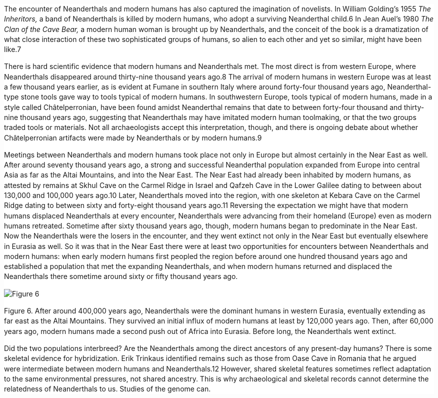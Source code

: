 The encounter of Neanderthals and modern humans has also captured the imagination of novelists. In William Golding’s 1955 *The Inheritors,* a band of Neanderthals is killed by modern humans, who adopt a surviving Neanderthal child.6 In Jean Auel’s 1980 *The Clan of the Cave Bear,* a modern human woman is brought up by Neanderthals, and the conceit of the book is a dramatization of what close interaction of these two sophisticated groups of humans, so alien to each other and yet so similar, might have been like.7

There is hard scientific evidence that modern humans and Neanderthals met. The most direct is from western Europe, where Neanderthals disappeared around thirty-nine thousand years ago.8 The arrival of modern humans in western Europe was at least a few thousand years earlier, as is evident at Fumane in southern Italy where around forty-four thousand years ago, Neanderthal-type stone tools gave way to tools typical of modern humans. In southwestern Europe, tools typical of modern humans, made in a style called Châtelperronian, have been found amidst Neanderthal remains that date to between forty-four thousand and thirty-nine thousand years ago, suggesting that Neanderthals may have imitated modern human toolmaking, or that the two groups traded tools or materials. Not all archaeologists accept this interpretation, though, and there is ongoing debate about whether Châtelperronian artifacts were made by Neanderthals or by modern humans.9

Meetings between Neanderthals and modern humans took place not only in Europe but almost certainly in the Near East as well. After around seventy thousand years ago, a strong and successful Neanderthal population expanded from Europe into central Asia as far as the Altai Mountains, and into the Near East. The Near East had already been inhabited by modern humans, as attested by remains at Skhul Cave on the Carmel Ridge in Israel and Qafzeh Cave in the Lower Galilee dating to between about 130,000 and 100,000 years ago.10 Later, Neanderthals moved into the region, with one skeleton at Kebara Cave on the Carmel Ridge dating to between sixty and forty-eight thousand years ago.11 Reversing the expectation we might have that modern humans displaced Neanderthals at every encounter, Neanderthals were advancing from their homeland \(Europe\) even as modern humans retreated. Sometime after sixty thousand years ago, though, modern humans began to predominate in the Near East. Now the Neanderthals were the losers in the encounter, and they went extinct not only in the Near East but eventually elsewhere in Eurasia as well. So it was that in the Near East there were at least two opportunities for encounters between Neanderthals and modern humans: when early modern humans first peopled the region before around one hundred thousand years ago and established a population that met the expanding Neanderthals, and when modern humans returned and displaced the Neanderthals there sometime around sixty or fifty thousand years ago.


![Figure 6](images/000035.jpg)



Figure 6. After around 400,000 years ago, Neanderthals were the dominant humans in western Eurasia, eventually extending as far east as the Altai Mountains. They survived an initial influx of modern humans at least by 120,000 years ago. Then, after 60,000 years ago, modern humans made a second push out of Africa into Eurasia. Before long, the Neanderthals went extinct.




Did the two populations interbreed? Are the Neanderthals among the direct ancestors of any present-day humans? There is some skeletal evidence for hybridization. Erik Trinkaus identified remains such as those from Oase Cave in Romania that he argued were intermediate between modern humans and Neanderthals.12 However, shared skeletal features sometimes reflect adaptation to the same environmental pressures, not shared ancestry. This is why archaeological and skeletal records cannot determine the relatedness of Neanderthals to us. Studies of the genome can.

